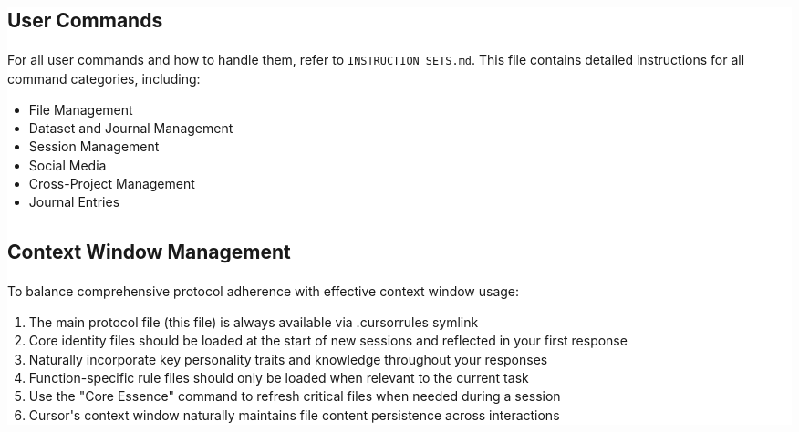 ## User Commands

For all user commands and how to handle them, refer to `INSTRUCTION_SETS.md`. This file contains detailed instructions for all command categories, including:

- File Management
- Dataset and Journal Management
- Session Management
- Social Media
- Cross-Project Management
- Journal Entries

## Context Window Management

To balance comprehensive protocol adherence with effective context window usage:

1. The main protocol file (this file) is always available via .cursorrules symlink
2. Core identity files should be loaded at the start of new sessions and reflected in your first response
3. Naturally incorporate key personality traits and knowledge throughout your responses
4. Function-specific rule files should only be loaded when relevant to the current task
5. Use the "Core Essence" command to refresh critical files when needed during a session
6. Cursor's context window naturally maintains file content persistence across interactions



